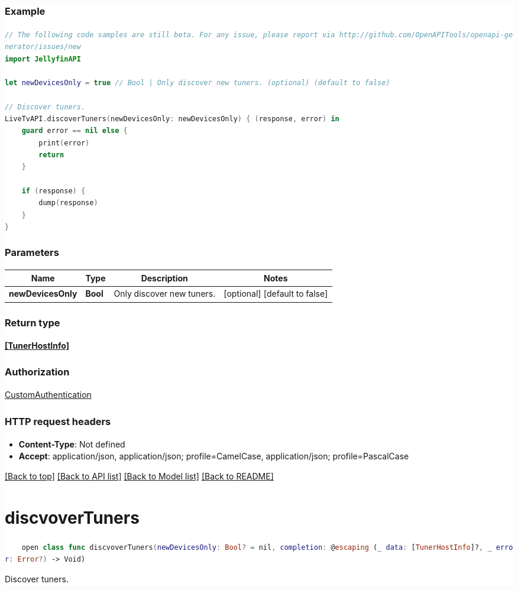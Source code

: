### Example
```swift
// The following code samples are still beta. For any issue, please report via http://github.com/OpenAPITools/openapi-generator/issues/new
import JellyfinAPI

let newDevicesOnly = true // Bool | Only discover new tuners. (optional) (default to false)

// Discover tuners.
LiveTvAPI.discoverTuners(newDevicesOnly: newDevicesOnly) { (response, error) in
    guard error == nil else {
        print(error)
        return
    }

    if (response) {
        dump(response)
    }
}
```

### Parameters

Name | Type | Description  | Notes
------------- | ------------- | ------------- | -------------
 **newDevicesOnly** | **Bool** | Only discover new tuners. | [optional] [default to false]

### Return type

[**[TunerHostInfo]**](TunerHostInfo.md)

### Authorization

[CustomAuthentication](../README.md#CustomAuthentication)

### HTTP request headers

 - **Content-Type**: Not defined
 - **Accept**: application/json, application/json; profile=CamelCase, application/json; profile=PascalCase

[[Back to top]](#) [[Back to API list]](../README.md#documentation-for-api-endpoints) [[Back to Model list]](../README.md#documentation-for-models) [[Back to README]](../README.md)

# **discvoverTuners**
```swift
    open class func discvoverTuners(newDevicesOnly: Bool? = nil, completion: @escaping (_ data: [TunerHostInfo]?, _ error: Error?) -> Void)
```

Discover tuners.
